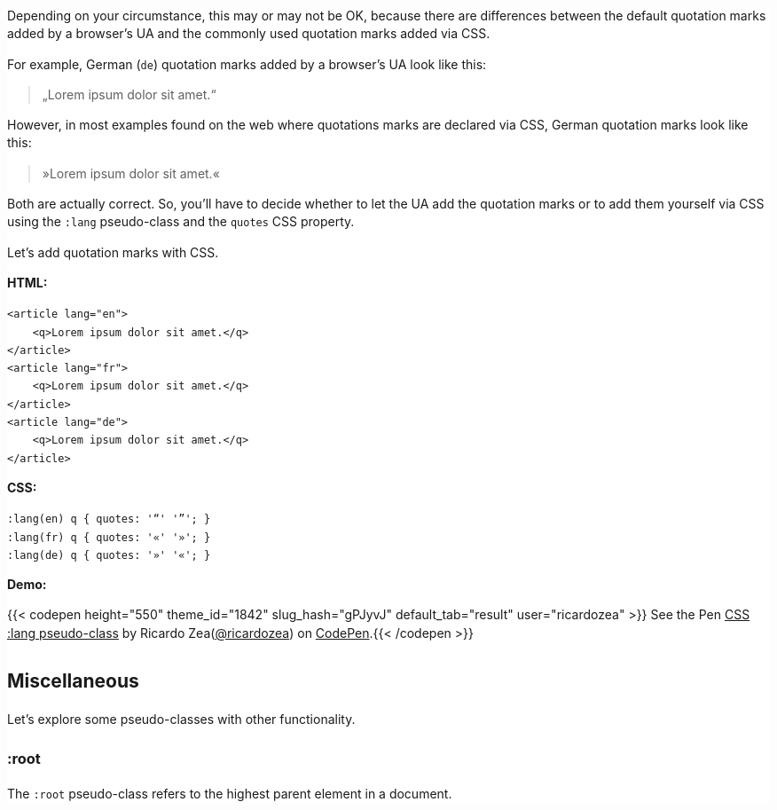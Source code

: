 Depending on your circumstance, this may or may not be OK, because there are differences between the default quotation marks added by a browser’s UA and the commonly used quotation marks added via CSS.

For example, German (`de`) quotation marks added by a browser’s UA look like this:

<blockquote>
<p>„Lorem ipsum dolor sit amet.“
</blockquote>

However, in most examples found on the web where quotations marks are declared via CSS, German quotation marks look like this:

<blockquote>
<p>»Lorem ipsum dolor sit amet.«
</blockquote>

Both are actually correct. So, you’ll have to decide whether to let the UA add the quotation marks or to add them yourself via CSS using the `:lang` pseudo-class and the `quotes` CSS property.

Let’s add quotation marks with CSS.

**HTML:**

<pre><code class="language-markup">&lt;article lang="en"&gt;
    &lt;q&gt;Lorem ipsum dolor sit amet.&lt;/q&gt;
&lt;/article&gt;
&lt;article lang="fr"&gt;
    &lt;q&gt;Lorem ipsum dolor sit amet.&lt;/q&gt;
&lt;/article&gt;
&lt;article lang="de"&gt;
    &lt;q&gt;Lorem ipsum dolor sit amet.&lt;/q&gt;
&lt;/article&gt;
</code></pre>

**CSS:**

<pre><code class="language-css">:lang(en) q { quotes: '“' '”'; }
:lang(fr) q { quotes: '«' '»'; }
:lang(de) q { quotes: '»' '«'; }
</code></pre>

**Demo:**

{{< codepen height="550" theme_id="1842" slug_hash="gPJyvJ" default_tab="result" user="ricardozea" >}} See the Pen <a href="https://codepen.io/ricardozea/pen/gPJyvJ/">CSS :lang pseudo-class</a> by Ricardo Zea(<a href="https://codepen.io/ricardozea">@ricardozea</a>) on <a href="https://codepen.io">CodePen</a>.{{< /codepen >}}

## Miscellaneous

Let’s explore some pseudo-classes with other functionality.

### :root

The `:root` pseudo-class refers to the highest parent element in a document.
